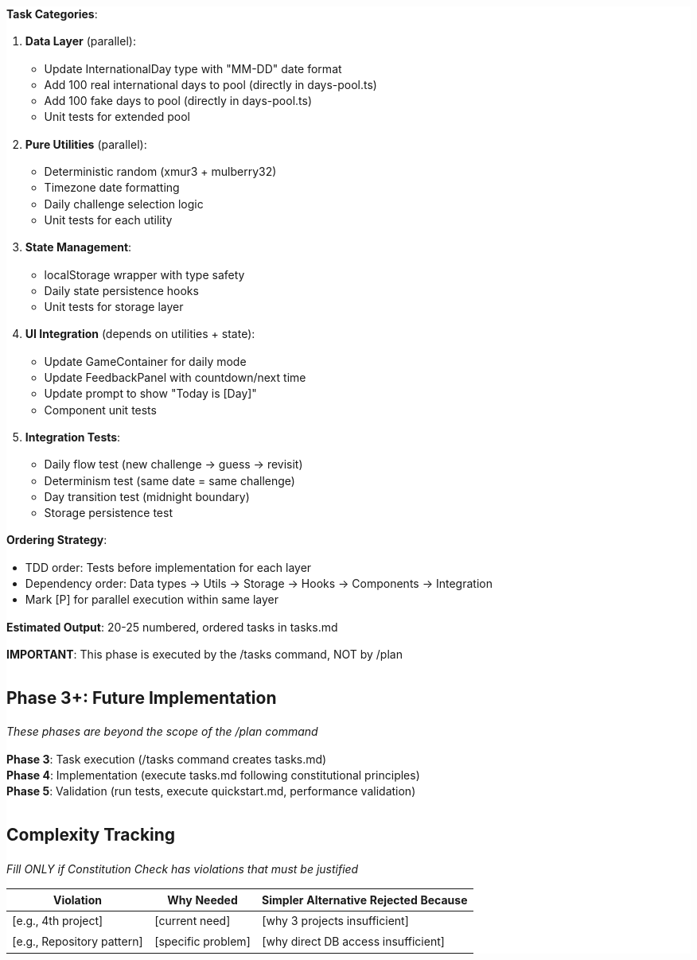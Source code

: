 **Task Categories**:
1. **Data Layer** (parallel):
   - Update InternationalDay type with "MM-DD" date format
   - Add 100 real international days to pool (directly in days-pool.ts)
   - Add 100 fake days to pool (directly in days-pool.ts)
   - Unit tests for extended pool

2. **Pure Utilities** (parallel):
   - Deterministic random (xmur3 + mulberry32)
   - Timezone date formatting
   - Daily challenge selection logic
   - Unit tests for each utility

3. **State Management**:
   - localStorage wrapper with type safety
   - Daily state persistence hooks
   - Unit tests for storage layer

4. **UI Integration** (depends on utilities + state):
   - Update GameContainer for daily mode
   - Update FeedbackPanel with countdown/next time
   - Update prompt to show "Today is [Day]"
   - Component unit tests

5. **Integration Tests**:
   - Daily flow test (new challenge → guess → revisit)
   - Determinism test (same date = same challenge)
   - Day transition test (midnight boundary)
   - Storage persistence test

**Ordering Strategy**:
- TDD order: Tests before implementation for each layer
- Dependency order: Data types → Utils → Storage → Hooks → Components → Integration
- Mark [P] for parallel execution within same layer

**Estimated Output**: 20-25 numbered, ordered tasks in tasks.md

**IMPORTANT**: This phase is executed by the /tasks command, NOT by /plan

## Phase 3+: Future Implementation
*These phases are beyond the scope of the /plan command*

**Phase 3**: Task execution (/tasks command creates tasks.md)  
**Phase 4**: Implementation (execute tasks.md following constitutional principles)  
**Phase 5**: Validation (run tests, execute quickstart.md, performance validation)

## Complexity Tracking
*Fill ONLY if Constitution Check has violations that must be justified*

| Violation | Why Needed | Simpler Alternative Rejected Because |
|-----------|------------|-------------------------------------|
| [e.g., 4th project] | [current need] | [why 3 projects insufficient] |
| [e.g., Repository pattern] | [specific problem] | [why direct DB access insufficient] |
